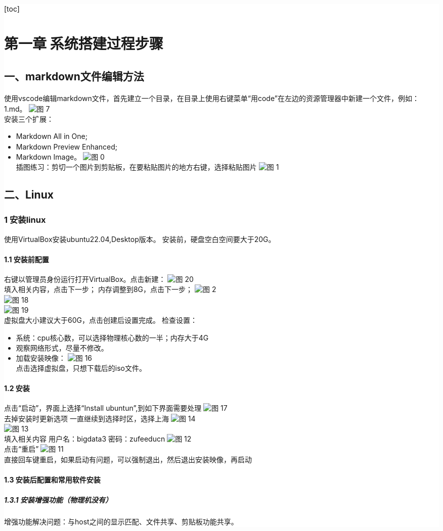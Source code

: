 [toc]  

# 第一章 系统搭建过程步骤

## 一、markdown文件编辑方法
使用vscode编辑markdown文件，首先建立一个目录，在目录上使用右键菜单“用code”在左边的资源管理器中新建一个文件，例如：1.md。
![图 7](images/55047c1568e072cd611ab4b24082f169877659e7cac143cdc03ceeab98c16e92.png)  
安装三个扩展：
* Markdown All in One;
* Markdown Preview Enhanced;
* Markdown Image。
![图 0](images/0a012be1a4c7271770f3233b3229470fd2e93898ec771ac3832bbc208665bb6c.png)  
插图练习：剪切一个图片到剪贴板，在要粘贴图片的地方右键，选择粘贴图片
![图 1](images/d563c385bb545dfa640b5d1f44123b5773847d56f68308e628e967fb2d9ae6d5.png)

## 二、Linux
### 1 安装linux
使用VirtualBox安装ubuntu22.04,Desktop版本。
安装前，硬盘空白空间要大于20G。
#### 1.1 安装前配置
右键以管理员身份运行打开VirtualBox。点击新建：
![图 20](images/237ebe5053390430d47578d2b2a482fb2d1248307ab3aa8e322b3ecd24bf6e90.png)  
填入相关内容，点击下一步；
内存调整到8G，点击下一步；
![图 2](images/55a4b6fb912134e82cdf5ae90c0ec392a16fa02d4975c2beec039606a9a1b554.png)  
![图 18](images/c6c98c637fce4b9a9270552db43bf958ac285a6db280d81ab641b4553732f823.png)  
![图 19](images/4ec76a53d899df34f412a98732a3946868dc5120d3a80a862f902fb6eef8817f.png)  
虚拟盘大小建议大于60G，点击创建后设置完成。
检查设置：
* 系统：cpu核心数，可以选择物理核心数的一半；内存大于4G
* 观察网络形式，尽量不修改。
* 加载安装映像：
![图 16](images/6b1114be38b97a1147ee0b851d5f95c7e04bb9bc8d71bb02edde38943cbd4996.png)  
点击选择虚拟盘，只想下载后的iso文件。
#### 1.2 安装
点击“启动”，界面上选择“Install ubuntun”,到如下界面需要处理
![图 17](images/95e0278ef9bcf98f4c1020a961cc0e757515d2ec67a0243ebbb74bdd3eaf160f.png)  
去掉安装时更新选项
一直继续到选择时区，选择上海
![图 14](images/f21f878661d253f6189350a16852a5cb9fc4323d6b1370f15dda7de4c29bee67.png)  
![图 13](images/cf6f91e3dfe88c8bbb2106875c1dafa16ca9c8e0a5415c43b55a42c97c12a800.png)  
填入相关内容
用户名：bigdata3
密码：zufeeducn
![图 12](images/44d0c1e6a32c37e199c61d3aaea4ab2db060b0684e9da97e7ea10c0325195fb6.png)  
点击“重启”
![图 11](images/e996dbf20da01bd3d4dc5ab2f340dbc00c46879f8897e877b2cdbc899d87df4a.png)  
直接回车键重启，如果启动有问题，可以强制退出，然后退出安装映像，再启动
#### 1.3 安装后配置和常用软件安装
##### 1.3.1 安装增强功能（物理机没有）
增强功能解决问题：与host之间的显示匹配、文件共享、剪贴板功能共享。